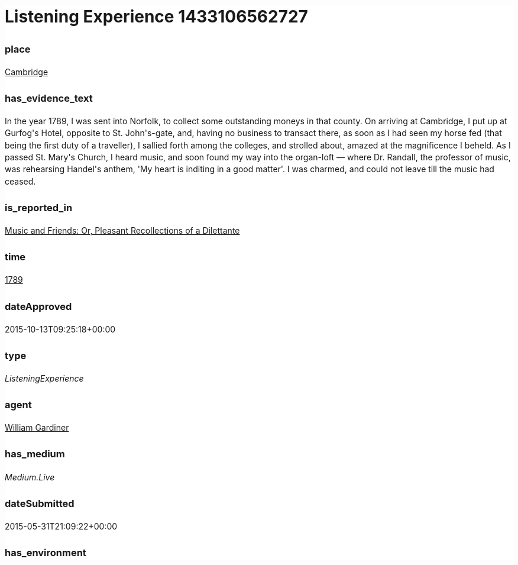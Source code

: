 # Listening Experience 1433106562727

### place


[Cambridge](#Cambridge)

### has_evidence_text


In the year 1789, I was sent into Norfolk, to collect some outstanding moneys in that county. On arriving at Cambridge, I put up at Gurfog's Hotel, opposite to St. John's-gate, and, having no business to transact there, as soon as I had seen my horse fed (that being the first duty of a traveller), I sallied forth among the colleges, and strolled about, amazed at the magnificence I beheld. As I passed St. Mary's Church, I heard music, and soon found my way into the organ-loft — where Dr. Randall, the professor of music, was rehearsing Handel's anthem, 'My heart is inditing in a good matter'. I was charmed, and could not leave till the music had ceased.

### is_reported_in


[Music and Friends: Or, Pleasant Recollections of a Dilettante](#Music-and-Friends-Or-Pleasant-Recollections-of-a-Dilettante)

### time


[1789](#1789)

### dateApproved


2015-10-13T09:25:18+00:00

### type


*ListeningExperience*

### agent


[William  Gardiner](#William-Gardiner)

### has_medium


*Medium.Live*

### dateSubmitted


2015-05-31T21:09:22+00:00

### has_environment
